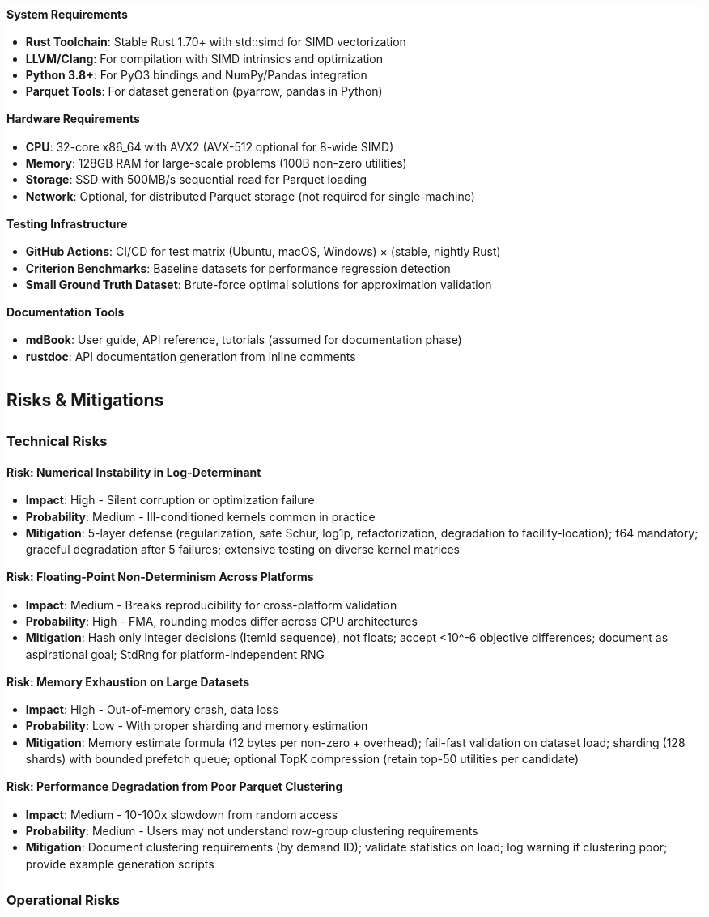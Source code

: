 **System Requirements**
- **Rust Toolchain**: Stable Rust 1.70+ with std::simd for SIMD vectorization
- **LLVM/Clang**: For compilation with SIMD intrinsics and optimization
- **Python 3.8+**: For PyO3 bindings and NumPy/Pandas integration
- **Parquet Tools**: For dataset generation (pyarrow, pandas in Python)

**Hardware Requirements**
- **CPU**: 32-core x86_64 with AVX2 (AVX-512 optional for 8-wide SIMD)
- **Memory**: 128GB RAM for large-scale problems (100B non-zero utilities)
- **Storage**: SSD with 500MB/s sequential read for Parquet loading
- **Network**: Optional, for distributed Parquet storage (not required for single-machine)

**Testing Infrastructure**
- **GitHub Actions**: CI/CD for test matrix (Ubuntu, macOS, Windows) × (stable, nightly Rust)
- **Criterion Benchmarks**: Baseline datasets for performance regression detection
- **Small Ground Truth Dataset**: Brute-force optimal solutions for approximation validation

**Documentation Tools**
- **mdBook**: User guide, API reference, tutorials (assumed for documentation phase)
- **rustdoc**: API documentation generation from inline comments

## Risks & Mitigations

### Technical Risks

**Risk: Numerical Instability in Log-Determinant**
- **Impact**: High - Silent corruption or optimization failure
- **Probability**: Medium - Ill-conditioned kernels common in practice
- **Mitigation**: 5-layer defense (regularization, safe Schur, log1p, refactorization, degradation to facility-location); f64 mandatory; graceful degradation after 5 failures; extensive testing on diverse kernel matrices

**Risk: Floating-Point Non-Determinism Across Platforms**
- **Impact**: Medium - Breaks reproducibility for cross-platform validation
- **Probability**: High - FMA, rounding modes differ across CPU architectures
- **Mitigation**: Hash only integer decisions (ItemId sequence), not floats; accept <10^-6 objective differences; document as aspirational goal; StdRng for platform-independent RNG

**Risk: Memory Exhaustion on Large Datasets**
- **Impact**: High - Out-of-memory crash, data loss
- **Probability**: Low - With proper sharding and memory estimation
- **Mitigation**: Memory estimate formula (12 bytes per non-zero + overhead); fail-fast validation on dataset load; sharding (128 shards) with bounded prefetch queue; optional TopK compression (retain top-50 utilities per candidate)

**Risk: Performance Degradation from Poor Parquet Clustering**
- **Impact**: Medium - 10-100x slowdown from random access
- **Probability**: Medium - Users may not understand row-group clustering requirements
- **Mitigation**: Document clustering requirements (by demand ID); validate statistics on load; log warning if clustering poor; provide example generation scripts

### Operational Risks
